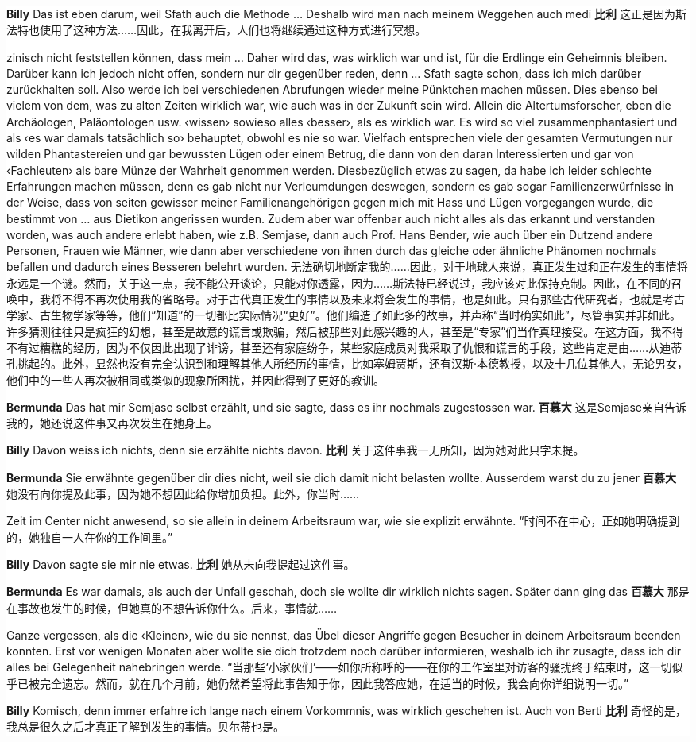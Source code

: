 **Billy** Das ist eben darum, weil Sfath auch die Methode … Deshalb wird man nach meinem Weggehen auch medi
**比利** 这正是因为斯法特也使用了这种方法……因此，在我离开后，人们也将继续通过这种方式进行冥想。

zinisch nicht feststellen können, dass mein … Daher wird das, was wirklich war und ist, für die Erdlinge ein Geheimnis bleiben. Darüber kann ich jedoch nicht offen, sondern nur dir gegenüber reden, denn … Sfath sagte schon, dass ich mich darüber zurückhalten soll. Also werde ich bei verschiedenen Abrufungen wieder meine Pünktchen machen müssen. Dies ebenso bei vielem von dem, was zu alten Zeiten wirklich war, wie auch was in der Zukunft sein wird. Allein die Altertumsforscher, eben die Archäologen, Paläontologen usw. ‹wissen› sowieso alles ‹besser›, als es wirklich war. Es wird so viel zusammenphantasiert und als ‹es war damals tatsächlich so› behauptet, obwohl es nie so war. Vielfach entsprechen viele der gesamten Vermutungen nur wilden Phantastereien und gar bewussten Lügen oder einem Betrug, die dann von den daran Interessierten und gar von ‹Fachleuten› als bare Münze der Wahrheit genommen werden. Diesbezüglich etwas zu sagen, da habe ich leider schlechte Erfahrungen machen müssen, denn es gab nicht nur Verleumdungen deswegen, sondern es gab sogar Familienzerwürfnisse in der Weise, dass von seiten gewisser meiner Familienangehörigen gegen mich mit Hass und Lügen vorgegangen wurde, die bestimmt von … aus Dietikon angerissen wurden. Zudem aber war offenbar auch nicht alles als das erkannt und verstanden worden, was auch andere erlebt haben, wie z.B. Semjase, dann auch Prof. Hans Bender, wie auch über ein Dutzend andere Personen, Frauen wie Männer, wie dann aber verschiedene von ihnen durch das gleiche oder ähnliche Phänomen nochmals befallen und dadurch eines Besseren belehrt wurden.
无法确切地断定我的……因此，对于地球人来说，真正发生过和正在发生的事情将永远是一个谜。然而，关于这一点，我不能公开谈论，只能对你透露，因为……斯法特已经说过，我应该对此保持克制。因此，在不同的召唤中，我将不得不再次使用我的省略号。对于古代真正发生的事情以及未来将会发生的事情，也是如此。只有那些古代研究者，也就是考古学家、古生物学家等等，他们“知道”的一切都比实际情况“更好”。他们编造了如此多的故事，并声称“当时确实如此”，尽管事实并非如此。许多猜测往往只是疯狂的幻想，甚至是故意的谎言或欺骗，然后被那些对此感兴趣的人，甚至是“专家”们当作真理接受。在这方面，我不得不有过糟糕的经历，因为不仅因此出现了诽谤，甚至还有家庭纷争，某些家庭成员对我采取了仇恨和谎言的手段，这些肯定是由……从迪蒂孔挑起的。此外，显然也没有完全认识到和理解其他人所经历的事情，比如塞姆贾斯，还有汉斯·本德教授，以及十几位其他人，无论男女，他们中的一些人再次被相同或类似的现象所困扰，并因此得到了更好的教训。

**Bermunda** Das hat mir Semjase selbst erzählt, und sie sagte, dass es ihr nochmals zugestossen war.
**百慕大** 这是Semjase亲自告诉我的，她还说这件事又再次发生在她身上。

**Billy** Davon weiss ich nichts, denn sie erzählte nichts davon.
**比利** 关于这件事我一无所知，因为她对此只字未提。

**Bermunda** Sie erwähnte gegenüber dir dies nicht, weil sie dich damit nicht belasten wollte. Ausserdem warst du zu jener
**百慕大** 她没有向你提及此事，因为她不想因此给你增加负担。此外，你当时……

Zeit im Center nicht anwesend, so sie allein in deinem Arbeitsraum war, wie sie explizit erwähnte.
“时间不在中心，正如她明确提到的，她独自一人在你的工作间里。”

**Billy** Davon sagte sie mir nie etwas.
**比利** 她从未向我提起过这件事。

**Bermunda** Es war damals, als auch der Unfall geschah, doch sie wollte dir wirklich nichts sagen. Später dann ging das
**百慕大** 那是在事故也发生的时候，但她真的不想告诉你什么。后来，事情就……

Ganze vergessen, als die ‹Kleinen›, wie du sie nennst, das Übel dieser Angriffe gegen Besucher in deinem Arbeitsraum beenden konnten. Erst vor wenigen Monaten aber wollte sie dich trotzdem noch darüber informieren, weshalb ich ihr zusagte, dass ich dir alles bei Gelegenheit nahebringen werde.
“当那些‘小家伙们’——如你所称呼的——在你的工作室里对访客的骚扰终于结束时，这一切似乎已被完全遗忘。然而，就在几个月前，她仍然希望将此事告知于你，因此我答应她，在适当的时候，我会向你详细说明一切。”

**Billy** Komisch, denn immer erfahre ich lange nach einem Vorkommnis, was wirklich geschehen ist. Auch von Berti
**比利** 奇怪的是，我总是很久之后才真正了解到发生的事情。贝尔蒂也是。
